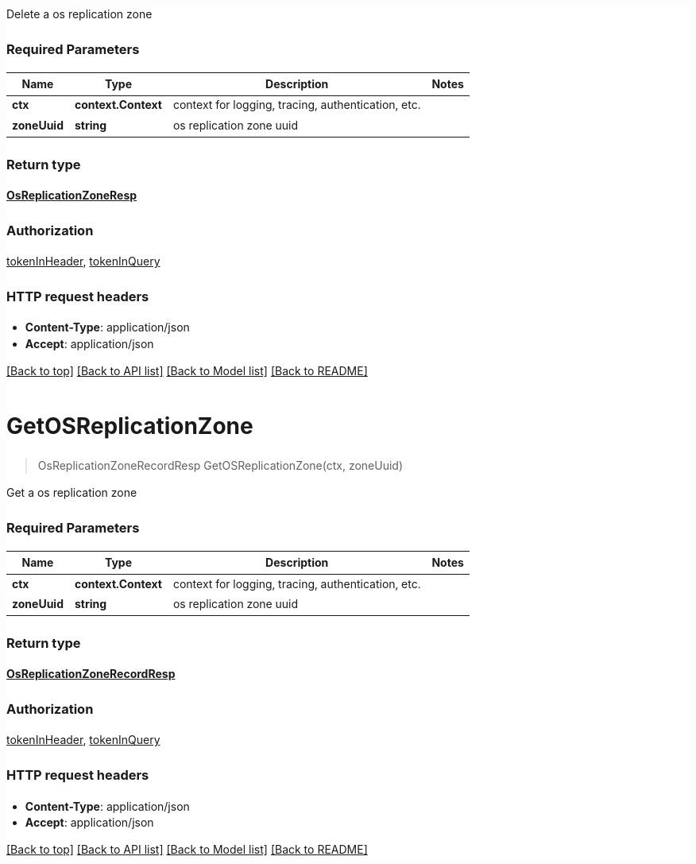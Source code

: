 
Delete a os replication zone

### Required Parameters

Name | Type | Description  | Notes
------------- | ------------- | ------------- | -------------
 **ctx** | **context.Context** | context for logging, tracing, authentication, etc.
  **zoneUuid** | **string**| os replication zone uuid | 

### Return type

[**OsReplicationZoneResp**](OSReplicationZoneResp.md)

### Authorization

[tokenInHeader](../README.md#tokenInHeader), [tokenInQuery](../README.md#tokenInQuery)

### HTTP request headers

 - **Content-Type**: application/json
 - **Accept**: application/json

[[Back to top]](#) [[Back to API list]](../README.md#documentation-for-api-endpoints) [[Back to Model list]](../README.md#documentation-for-models) [[Back to README]](../README.md)

# **GetOSReplicationZone**
> OsReplicationZoneRecordResp GetOSReplicationZone(ctx, zoneUuid)


Get a os replication zone

### Required Parameters

Name | Type | Description  | Notes
------------- | ------------- | ------------- | -------------
 **ctx** | **context.Context** | context for logging, tracing, authentication, etc.
  **zoneUuid** | **string**| os replication zone uuid | 

### Return type

[**OsReplicationZoneRecordResp**](OSReplicationZoneRecordResp.md)

### Authorization

[tokenInHeader](../README.md#tokenInHeader), [tokenInQuery](../README.md#tokenInQuery)

### HTTP request headers

 - **Content-Type**: application/json
 - **Accept**: application/json

[[Back to top]](#) [[Back to API list]](../README.md#documentation-for-api-endpoints) [[Back to Model list]](../README.md#documentation-for-models) [[Back to README]](../README.md)

